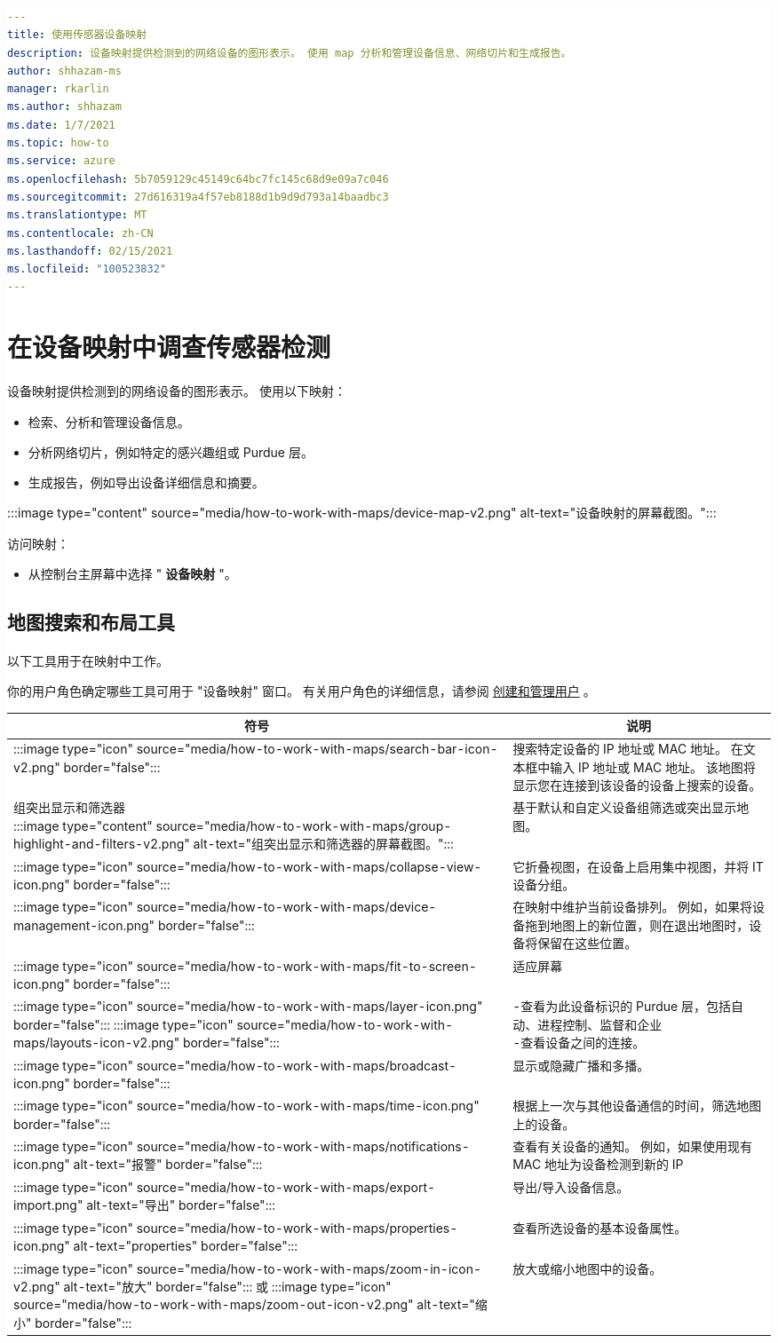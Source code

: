 ```yaml
---
title: 使用传感器设备映射
description: 设备映射提供检测到的网络设备的图形表示。 使用 map 分析和管理设备信息、网络切片和生成报告。
author: shhazam-ms
manager: rkarlin
ms.author: shhazam
ms.date: 1/7/2021
ms.topic: how-to
ms.service: azure
ms.openlocfilehash: 5b7059129c45149c64bc7fc145c68d9e09a7c046
ms.sourcegitcommit: 27d616319a4f57eb8188d1b9d9d793a14baadbc3
ms.translationtype: MT
ms.contentlocale: zh-CN
ms.lasthandoff: 02/15/2021
ms.locfileid: "100523832"
---
```

# <a name="investigate-sensor-detections-in-the-device-map"></a>在设备映射中调查传感器检测

设备映射提供检测到的网络设备的图形表示。 使用以下映射：

  - 检索、分析和管理设备信息。

  - 分析网络切片，例如特定的感兴趣组或 Purdue 层。

  - 生成报告，例如导出设备详细信息和摘要。

:::image type="content" source="media/how-to-work-with-maps/device-map-v2.png" alt-text="设备映射的屏幕截图。":::

访问映射：

  - 从控制台主屏幕中选择 " **设备映射** "。

## <a name="map-search-and-layout-tools"></a>地图搜索和布局工具

以下工具用于在映射中工作。

你的用户角色确定哪些工具可用于 "设备映射" 窗口。 有关用户角色的详细信息，请参阅 [创建和管理用户](how-to-create-and-manage-users.md) 。

| 符号 | 说明 |
|---|---|
| :::image type="icon" source="media/how-to-work-with-maps/search-bar-icon-v2.png" border="false":::| 搜索特定设备的 IP 地址或 MAC 地址。 在文本框中输入 IP 地址或 MAC 地址。 该地图将显示您在连接到该设备的设备上搜索的设备。 |
| 组突出显示和筛选器 <br /> :::image type="content" source="media/how-to-work-with-maps/group-highlight-and-filters-v2.png" alt-text="组突出显示和筛选器的屏幕截图。"::: | 基于默认和自定义设备组筛选或突出显示地图。 |
| :::image type="icon" source="media/how-to-work-with-maps/collapse-view-icon.png" border="false"::: | 它折叠视图，在设备上启用集中视图，并将 IT 设备分组。  |
| :::image type="icon" source="media/how-to-work-with-maps/device-management-icon.png" border="false"::: | 在映射中维护当前设备排列。 例如，如果将设备拖到地图上的新位置，则在退出地图时，设备将保留在这些位置。 |
| :::image type="icon" source="media/how-to-work-with-maps/fit-to-screen-icon.png" border="false"::: | 适应屏幕 |
| :::image type="icon" source="media/how-to-work-with-maps/layer-icon.png" border="false"::: :::image type="icon" source="media/how-to-work-with-maps/layouts-icon-v2.png" border="false"::: | -查看为此设备标识的 Purdue 层，包括自动、进程控制、监督和企业 <br /> -查看设备之间的连接。|
| :::image type="icon" source="media/how-to-work-with-maps/broadcast-icon.png" border="false"::: | 显示或隐藏广播和多播。 |
| :::image type="icon" source="media/how-to-work-with-maps/time-icon.png" border="false"::: | 根据上一次与其他设备通信的时间，筛选地图上的设备。 |
| :::image type="icon" source="media/how-to-work-with-maps/notifications-icon.png" alt-text="报警" border="false"::: | 查看有关设备的通知。 例如，如果使用现有 MAC 地址为设备检测到新的 IP |
| :::image type="icon" source="media/how-to-work-with-maps/export-import.png" alt-text="导出" border="false"::: | 导出/导入设备信息。 |
| :::image type="icon" source="media/how-to-work-with-maps/properties-icon.png" alt-text="properties" border="false"::: | 查看所选设备的基本设备属性。 |
| :::image type="icon" source="media/how-to-work-with-maps/zoom-in-icon-v2.png" alt-text="放大" border="false"::: 或 :::image type="icon" source="media/how-to-work-with-maps/zoom-out-icon-v2.png" alt-text="缩小" border="false"::: | 放大或缩小地图中的设备。 |
